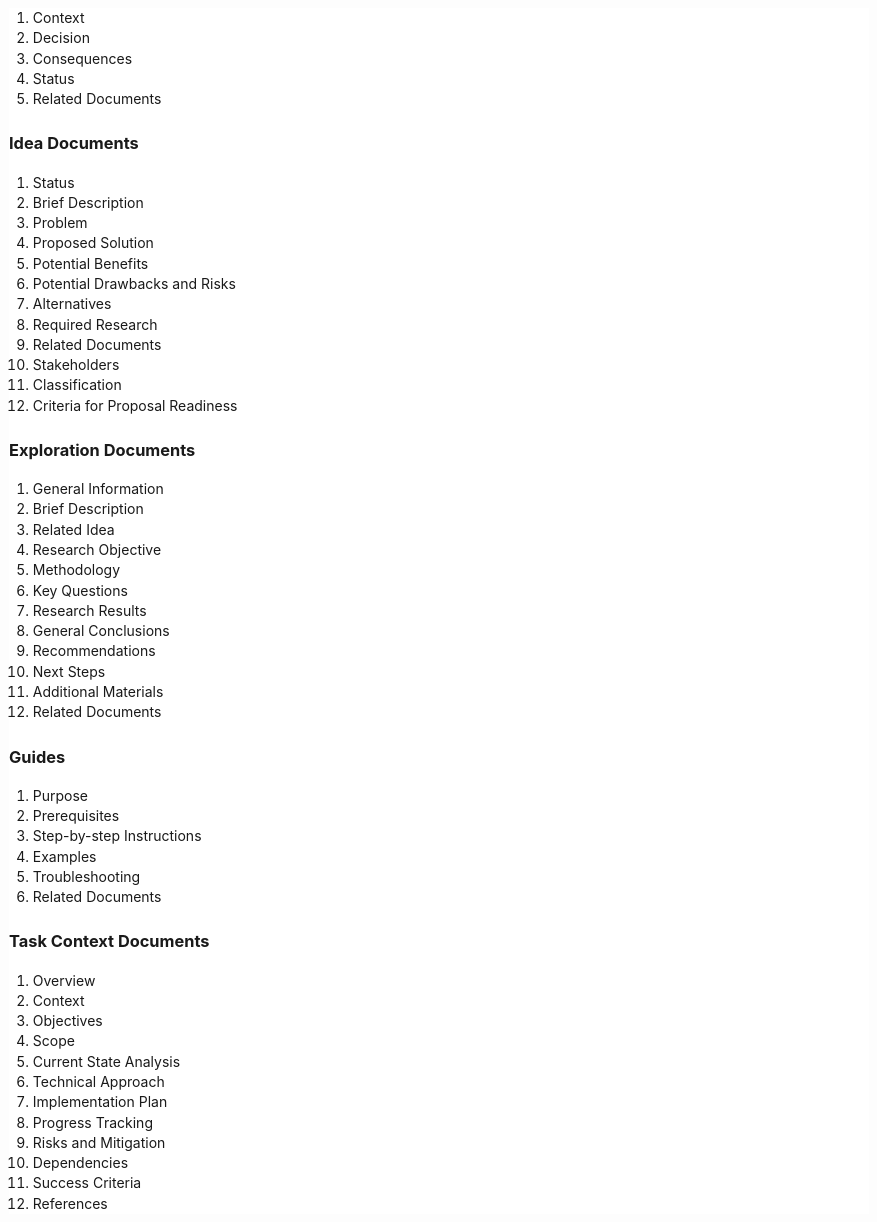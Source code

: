 1. Context
2. Decision
3. Consequences
4. Status
5. Related Documents

### Idea Documents

1. Status
2. Brief Description
3. Problem
4. Proposed Solution
5. Potential Benefits
6. Potential Drawbacks and Risks
7. Alternatives
8. Required Research
9. Related Documents
10. Stakeholders
11. Classification
12. Criteria for Proposal Readiness

### Exploration Documents

1. General Information
2. Brief Description
3. Related Idea
4. Research Objective
5. Methodology
6. Key Questions
7. Research Results
8. General Conclusions
9. Recommendations
10. Next Steps
11. Additional Materials
12. Related Documents

### Guides

1. Purpose
2. Prerequisites
3. Step-by-step Instructions
4. Examples
5. Troubleshooting
6. Related Documents

### Task Context Documents

1. Overview
2. Context
3. Objectives
4. Scope
5. Current State Analysis
6. Technical Approach
7. Implementation Plan
8. Progress Tracking
9. Risks and Mitigation
10. Dependencies
11. Success Criteria
12. References
